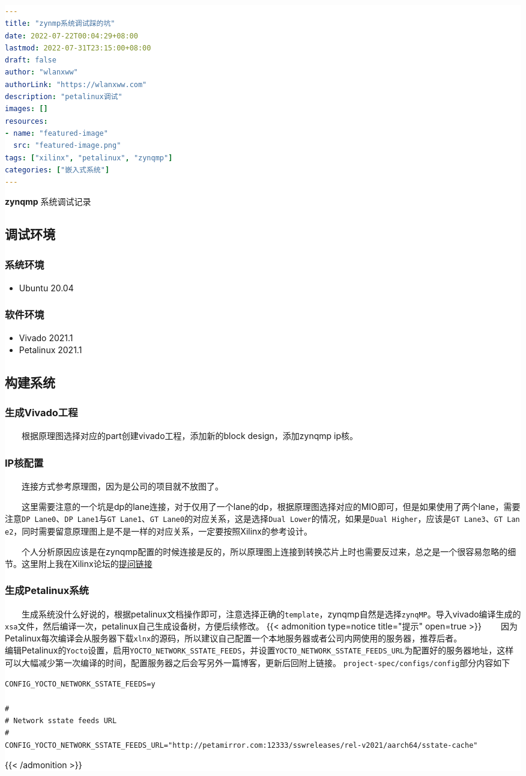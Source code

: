 ```yaml
---
title: "zynmp系统调试踩的坑"
date: 2022-07-22T00:04:29+08:00
lastmod: 2022-07-31T23:15:00+08:00
draft: false
author: "wlanxww"
authorLink: "https://wlanxww.com"
description: "petalinux调试"
images: []
resources:
- name: "featured-image"
  src: "featured-image.png"
tags: ["xilinx", "petalinux", "zynqmp"]
categories: ["嵌入式系统"]
---
```


**zynqmp** 系统调试记录


## 调试环境

### 系统环境
* Ubuntu 20.04

### 软件环境
* Vivado 2021.1
* Petalinux 2021.1

## 构建系统
### 生成Vivado工程
&emsp;&emsp;根据原理图选择对应的part创建vivado工程，添加新的block design，添加zynqmp ip核。

### IP核配置
&emsp;&emsp;连接方式参考原理图，因为是公司的项目就不放图了。

&emsp;&emsp;这里需要注意的一个坑是dp的lane连接，对于仅用了一个lane的dp，根据原理图选择对应的MIO即可，但是如果使用了两个lane，需要注意`DP Lane0`、`DP Lane1`与`GT Lane1`、`GT Lane0`的对应关系，这是选择`Dual Lower`的情况，如果是`Dual Higher`，应该是`GT Lane3`、`GT Lane2`，同时需要留意原理图上是不是一样的对应关系，一定要按照Xilinx的参考设计。

&emsp;&emsp;个人分析原因应该是在zynqmp配置的时候连接是反的，所以原理图上连接到转换芯片上时也需要反过来，总之是一个很容易忽略的细节。这里附上我在Xilinx论坛的[提问链接](https://support.xilinx.com/s/question/0D52E00007H423JSAR/zynqmp-displayport-issue)

### 生成Petalinux系统

&emsp;&emsp;生成系统没什么好说的，根据petalinux文档操作即可，注意选择正确的`template`，zynqmp自然是选择`zynqMP`。导入vivado编译生成的`xsa`文件，然后编译一次，petalinux自己生成设备树，方便后续修改。
{{< admonition type=notice title="提示" open=true >}}
&emsp;&emsp;因为Petalinux每次编译会从服务器下载`xlnx`的源码，所以建议自己配置一个本地服务器或者公司内网使用的服务器，推荐后者。<br>
编辑Petalinux的`Yocto`设置，启用`YOCTO_NETWORK_SSTATE_FEEDS`，并设置`YOCTO_NETWORK_SSTATE_FEEDS_URL`为配置好的服务器地址，这样可以大幅减少第一次编译的时间，配置服务器之后会写另外一篇博客，更新后回附上链接。
`project-spec/configs/config`部分内容如下
```
CONFIG_YOCTO_NETWORK_SSTATE_FEEDS=y

#
# Network sstate feeds URL
#
CONFIG_YOCTO_NETWORK_SSTATE_FEEDS_URL="http://petamirror.com:12333/sswreleases/rel-v2021/aarch64/sstate-cache"
```
{{< /admonition >}}